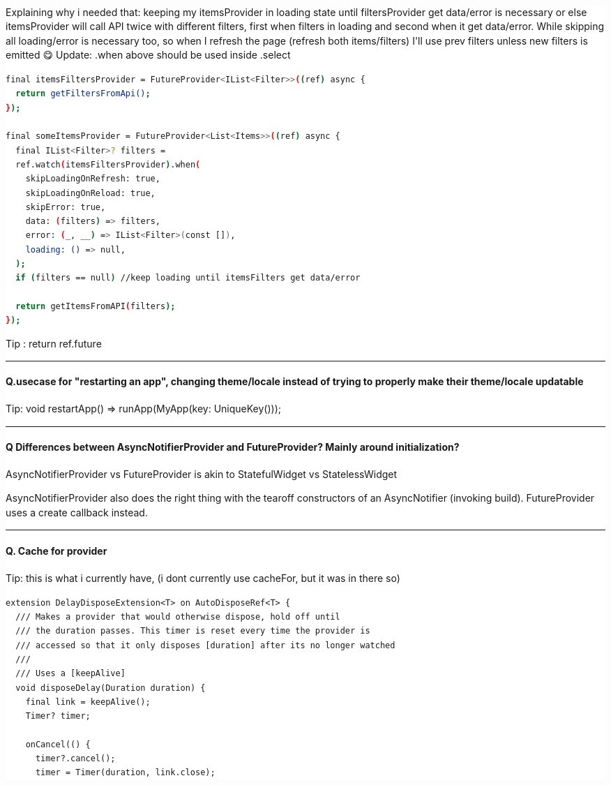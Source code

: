 
Explaining why i needed that: keeping my itemsProvider in loading state until filtersProvider get data/error is necessary or else itemsProvider will call API twice with different filters, first when filters in loading and second when it get data/error.
While skipping all loading/error is necessary too, so when I refresh the page (refresh both items/filters) I'll use prev filters unless new filters is emitted 😋
Update: .when above should be used inside .select

```bash
final itemsFiltersProvider = FutureProvider<IList<Filter>>((ref) async {
  return getFiltersFromApi();
});

final someItemsProvider = FutureProvider<List<Items>>((ref) async {
  final IList<Filter>? filters =
  ref.watch(itemsFiltersProvider).when(
    skipLoadingOnRefresh: true,
    skipLoadingOnReload: true,
    skipError: true,
    data: (filters) => filters,
    error: (_, __) => IList<Filter>(const []),
    loading: () => null,
  );
  if (filters == null) //keep loading until itemsFilters get data/error
    
  return getItemsFromAPI(filters);
});
```
Tip : return ref.future
                                                                     
---

 #### Q.usecase for "restarting an app", changing theme/locale instead of trying to properly make their theme/locale updatable
 
 Tip: void restartApp() => runApp(MyApp(key: UniqueKey()));
 
 
--- 

#### Q Differences between AsyncNotifierProvider and FutureProvider?  Mainly around initialization?                                                                    

  AsyncNotifierProvider vs FutureProvider is akin to StatefulWidget vs StatelessWidget
  
  AsyncNotifierProvider also does the right thing with the tearoff constructors of an AsyncNotifier (invoking build).  FutureProvider uses a create callback instead.
  
  
---

#### Q. Cache for provider
   
 Tip:  this is what i currently have, (i dont currently use cacheFor, but it was in there so)
```dash
extension DelayDisposeExtension<T> on AutoDisposeRef<T> {
  /// Makes a provider that would otherwise dispose, hold off until
  /// the duration passes. This timer is reset every time the provider is
  /// accessed so that it only disposes [duration] after its no longer watched
  ///
  /// Uses a [keepAlive]
  void disposeDelay(Duration duration) {
    final link = keepAlive();
    Timer? timer;

    onCancel(() {
      timer?.cancel();
      timer = Timer(duration, link.close);
```